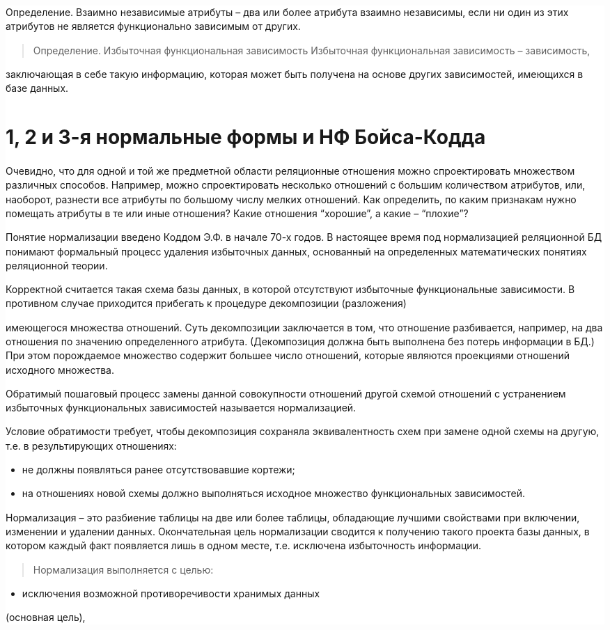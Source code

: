 Определение. Взаимно независимые атрибуты – два или более атрибута взаимно
независимы, если ни один из этих атрибутов не является функционально зависимым
от других.

>   Определение. Избыточная функциональная зависимость Избыточная функциональная
>   зависимость – зависимость,

заключающая в себе такую информацию, которая может быть получена на основе
других зависимостей, имеющихся в базе данных.

1, 2 и 3-я нормальные формы и НФ Бойса-Кодда
============================================

Очевидно, что для одной и той же предметной области реляционные отношения можно
спроектировать множеством различных способов. Например, можно спроектировать
несколько отношений с большим количеством атрибутов, или, наоборот, разнести все
атрибуты по большому числу мелких отношений. Как определить, по каким признакам
нужно помещать атрибуты в те или иные отношения? Какие отношения “хорошие”, а
какие – “плохие”?

Понятие нормализации введено Коддом Э.Ф. в начале 70-х годов. В настоящее время
под нормализацией реляционной БД понимают формальный процесс удаления избыточных
данных, основанный на определенных математических понятиях реляционной теории.

Корректной считается такая схема базы данных, в которой отсутствуют избыточные
функциональные зависимости. В противном случае приходится прибегать к процедуре
декомпозиции (разложения)

имеющегося множества отношений. Суть декомпозиции заключается в том, что
отношение разбивается, например, на два отношения по значению определенного
атрибута. (Декомпозиция должна быть выполнена без потерь информации в БД.) При
этом порождаемое множество содержит большее число отношений, которые являются
проекциями отношений исходного множества.

Обратимый пошаговый процесс замены данной совокупности отношений другой схемой
отношений с устранением избыточных функциональных зависимостей называется
нормализацией.

Условие обратимости требует, чтобы декомпозиция сохраняла эквивалентность схем
при замене одной схемы на другую, т.е. в результирующих отношениях:

-   не должны появляться ранее отсутствовавшие кортежи;

-   на отношениях новой схемы должно выполняться исходное множество
    функциональных зависимостей.

Нормализация – это разбиение таблицы на две или более таблицы, обладающие
лучшими свойствами при включении, изменении и удалении данных. Окончательная
цель нормализации сводится к получению такого проекта базы данных, в котором
каждый факт появляется лишь в одном месте, т.е. исключена избыточность
информации.

>   Нормализация выполняется с целью:

-   исключения возможной противоречивости хранимых данных

(основная цель),
